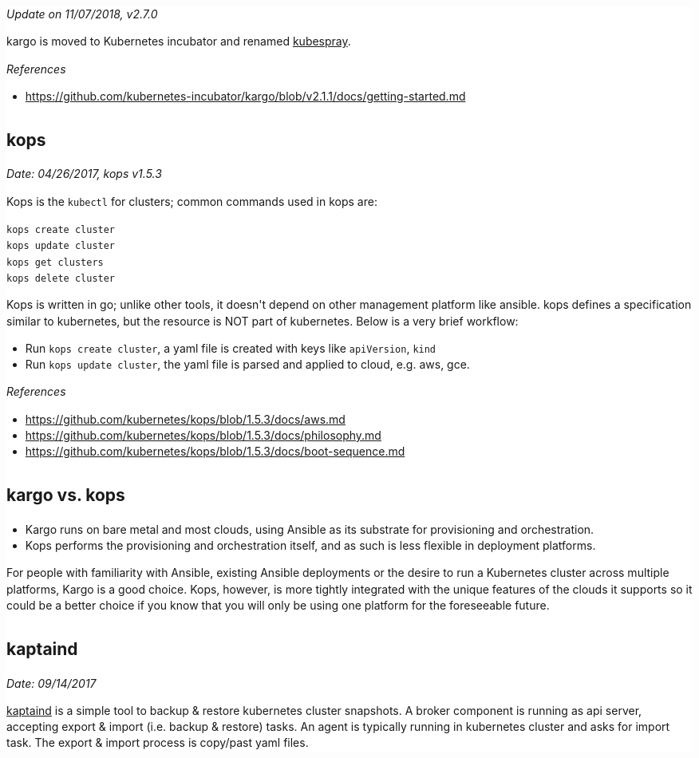 *Update on 11/07/2018, v2.7.0*

kargo is moved to Kubernetes incubator and renamed [kubespray](https://github.com/kubernetes-incubator/kubespray).

*References*

- https://github.com/kubernetes-incubator/kargo/blob/v2.1.1/docs/getting-started.md

## kops

*Date: 04/26/2017, kops v1.5.3*

Kops is the `kubectl` for clusters; common commands used in kops are:

```
kops create cluster
kops update cluster
kops get clusters
kops delete cluster
```

Kops is written in go; unlike other tools, it doesn't depend on other management platform like
ansible. kops defines a specification similar to kubernetes, but the resource is NOT part of
kubernetes. Below is a very brief workflow:

- Run `kops create cluster`, a yaml file is created with keys like `apiVersion`, `kind`
- Run `kops update cluster`, the yaml file is parsed and applied to cloud, e.g. aws, gce.

*References*
- https://github.com/kubernetes/kops/blob/1.5.3/docs/aws.md
- https://github.com/kubernetes/kops/blob/1.5.3/docs/philosophy.md
- https://github.com/kubernetes/kops/blob/1.5.3/docs/boot-sequence.md

## kargo vs. kops

- Kargo runs on bare metal and most clouds, using Ansible as its substrate for provisioning and orchestration.
- Kops performs the provisioning and orchestration itself, and as such is less flexible in deployment platforms.

For people with familiarity with Ansible, existing Ansible deployments or the desire to run a
Kubernetes cluster across multiple platforms, Kargo is a good choice. Kops, however, is more tightly
integrated with the unique features of the clouds it supports so it could be a better choice if you
know that you will only be using one platform for the foreseeable future.

## kaptaind

*Date: 09/14/2017*

[kaptaind](https://github.com/kaptaind/kaptaind) is a simple tool to backup & restore kubernetes
cluster snapshots. A broker component is running as api server, accepting export & import (i.e.
backup & restore) tasks. An agent is typically running in kubernetes cluster and asks for import
task. The export & import process is copy/past yaml files.
